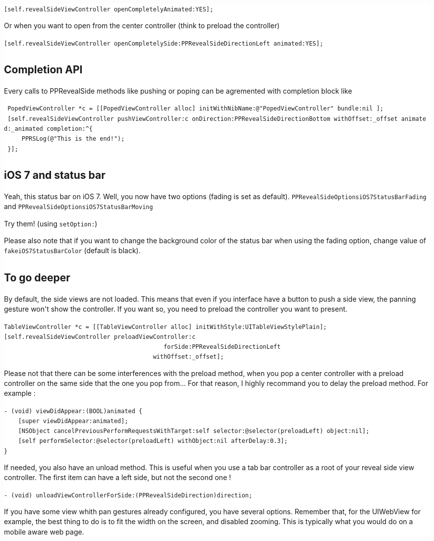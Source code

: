     [self.revealSideViewController openCompletelyAnimated:YES];
    
 Or when you want to open from the center controller (think to preload the controller)
    
    [self.revealSideViewController openCompletelySide:PPRevealSideDirectionLeft animated:YES];

## Completion API
 Every calls to PPRevealSide methods like pushing or poping can be agremented with completion block like
 
     PopedViewController *c = [[PopedViewController alloc] initWithNibName:@"PopedViewController" bundle:nil ];
	 [self.revealSideViewController pushViewController:c onDirection:PPRevealSideDirectionBottom withOffset:_offset animated:_animated completion:^{
         PPRSLog(@"This is the end!");
     }];

## iOS 7 and status bar

Yeah, this status bar on iOS 7. Well, you now have two options (fading is set as default).
`PPRevealSideOptionsiOS7StatusBarFading` and `PPRevealSideOptionsiOS7StatusBarMoving`

Try them! (using `setOption:`)

Please also note that if you want to change the background color of the status bar when using the fading option, change value of `fakeiOS7StatusBarColor` (default is black).
	 	
## To go deeper 
By default, the side views are not loaded. This means that even if you interface have a button to push a side view, the panning gesture won't show the controller. If you want so, you need to preload the controller you want to present.

	TableViewController *c = [[TableViewController alloc] initWithStyle:UITableViewStylePlain];
    [self.revealSideViewController preloadViewController:c
                                                 forSide:PPRevealSideDirectionLeft
                                              withOffset:_offset];
                                              
Please not that there can be some interferences with the preload method, when you pop a center controller with a preload controller on the same side that the one you pop from… For that reason, I highly recommand you to delay the preload method. For example : 

	- (void) viewDidAppear:(BOOL)animated {
	    [super viewDidAppear:animated];
	    [NSObject cancelPreviousPerformRequestsWithTarget:self selector:@selector(preloadLeft) object:nil];
	    [self performSelector:@selector(preloadLeft) withObject:nil afterDelay:0.3];
	}
	
If needed, you also have an unload method. This is useful when you use a tab bar controller as a root of your reveal side view controller. The first item can have a left side, but not the second one !

	- (void) unloadViewControllerForSide:(PPRevealSideDirection)direction;
	
If you have some view whith pan gestures already configured, you have several options. 
Remember that, for the UIWebView for example, the best thing to do is to fit the width on the screen, and disabled zooming. This is typically what you would do on a mobile aware web page.
 
